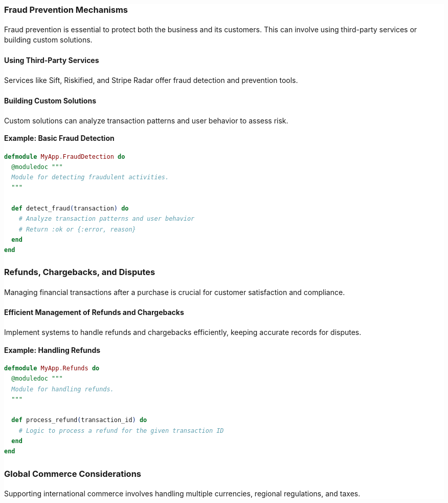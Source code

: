 ### Fraud Prevention Mechanisms

Fraud prevention is essential to protect both the business and its customers. This can involve using third-party services or building custom solutions.

#### Using Third-Party Services

Services like Sift, Riskified, and Stripe Radar offer fraud detection and prevention tools.

#### Building Custom Solutions

Custom solutions can analyze transaction patterns and user behavior to assess risk.

**Example: Basic Fraud Detection**

```elixir
defmodule MyApp.FraudDetection do
  @moduledoc """
  Module for detecting fraudulent activities.
  """

  def detect_fraud(transaction) do
    # Analyze transaction patterns and user behavior
    # Return :ok or {:error, reason}
  end
end
```

### Refunds, Chargebacks, and Disputes

Managing financial transactions after a purchase is crucial for customer satisfaction and compliance.

#### Efficient Management of Refunds and Chargebacks

Implement systems to handle refunds and chargebacks efficiently, keeping accurate records for disputes.

**Example: Handling Refunds**

```elixir
defmodule MyApp.Refunds do
  @moduledoc """
  Module for handling refunds.
  """

  def process_refund(transaction_id) do
    # Logic to process a refund for the given transaction ID
  end
end
```

### Global Commerce Considerations

Supporting international commerce involves handling multiple currencies, regional regulations, and taxes.
